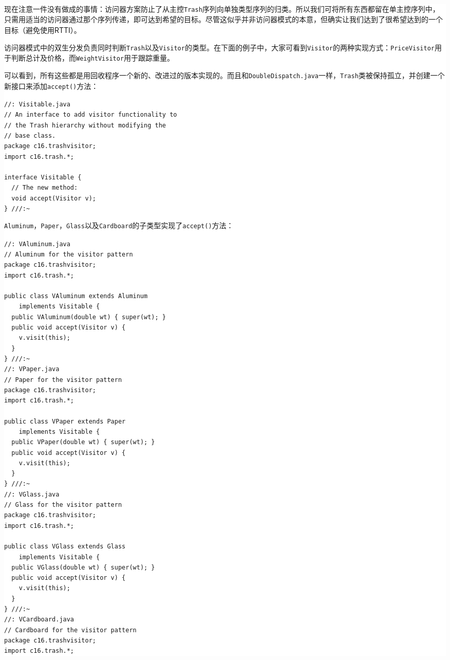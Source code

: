 现在注意一件没有做成的事情：访问器方案防止了从主控`Trash`序列向单独类型序列的归类。所以我们可将所有东西都留在单主控序列中，只需用适当的访问器通过那个序列传递，即可达到希望的目标。尽管这似乎并非访问器模式的本意，但确实让我们达到了很希望达到的一个目标（避免使用RTTI）。

访问器模式中的双生分发负责同时判断`Trash`以及`Visitor`的类型。在下面的例子中，大家可看到`Visitor`的两种实现方式：`PriceVisitor`用于判断总计及价格，而`WeightVisitor`用于跟踪重量。

可以看到，所有这些都是用回收程序一个新的、改进过的版本实现的。而且和`DoubleDispatch.java`一样，`Trash`类被保持孤立，并创建一个新接口来添加`accept()`方法：

```text
//: Visitable.java
// An interface to add visitor functionality to
// the Trash hierarchy without modifying the
// base class.
package c16.trashvisitor;
import c16.trash.*;

interface Visitable {
  // The new method:
  void accept(Visitor v);
} ///:~
```

`Aluminum`，`Paper`，`Glass`以及`Cardboard`的子类型实现了`accept()`方法：

```text
//: VAluminum.java
// Aluminum for the visitor pattern
package c16.trashvisitor;
import c16.trash.*;

public class VAluminum extends Aluminum
    implements Visitable {
  public VAluminum(double wt) { super(wt); }
  public void accept(Visitor v) {
    v.visit(this);
  }
} ///:~
//: VPaper.java
// Paper for the visitor pattern
package c16.trashvisitor;
import c16.trash.*;

public class VPaper extends Paper
    implements Visitable {
  public VPaper(double wt) { super(wt); }
  public void accept(Visitor v) {
    v.visit(this);
  }
} ///:~
//: VGlass.java
// Glass for the visitor pattern
package c16.trashvisitor;
import c16.trash.*;

public class VGlass extends Glass
    implements Visitable {
  public VGlass(double wt) { super(wt); }
  public void accept(Visitor v) {
    v.visit(this);
  }
} ///:~
//: VCardboard.java
// Cardboard for the visitor pattern
package c16.trashvisitor;
import c16.trash.*;

```